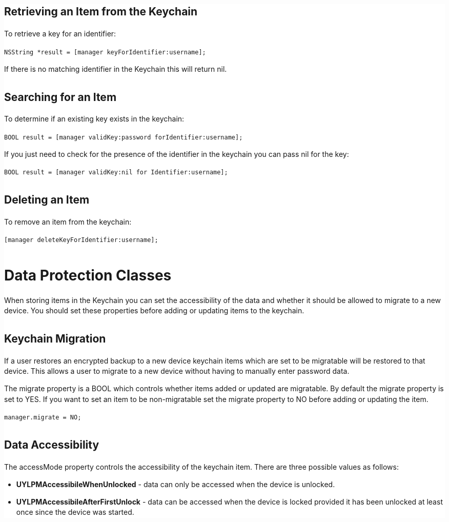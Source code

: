 Retrieving an Item from the Keychain
---------------------

To retrieve a key for an identifier:

    NSString *result = [manager keyForIdentifier:username];

If there is no matching identifier in the Keychain this will return nil.


Searching for an Item
---------------------

To determine if an existing key exists in the keychain:

    BOOL result = [manager validKey:password forIdentifier:username];

If you just need to check for the presence of the identifier in the keychain you can pass nil for the key:

    BOOL result = [manager validKey:nil for Identifier:username];

Deleting an Item
----------------

To remove an item from the keychain:

    [manager deleteKeyForIdentifier:username];

Data Protection Classes
=======================

When storing items in the Keychain you can set the accessibility of the data and whether it should be allowed to migrate to a new device. You should set these properties before adding or updating items to the keychain.

Keychain Migration
------------------

If a user restores an encrypted backup to a new device keychain items which are set to be migratable will be restored to that device. This allows a user to migrate to a new device without having to manually enter password data.

The migrate property is a BOOL which controls whether items added or updated are migratable. By default the migrate property is set to YES. If you want to set an item to be non-migratable set the migrate property to NO before adding or updating the item.

    manager.migrate = NO;

Data Accessibility
------------------

The accessMode property controls the accessibility of the keychain item. There are three possible values as follows:

+ **UYLPMAccessibileWhenUnlocked** - data can only be accessed when the device is unlocked.

+ **UYLPMAccessibileAfterFirstUnlock** - data can be accessed when the device is locked provided it has been unlocked at least once since the device was started.
